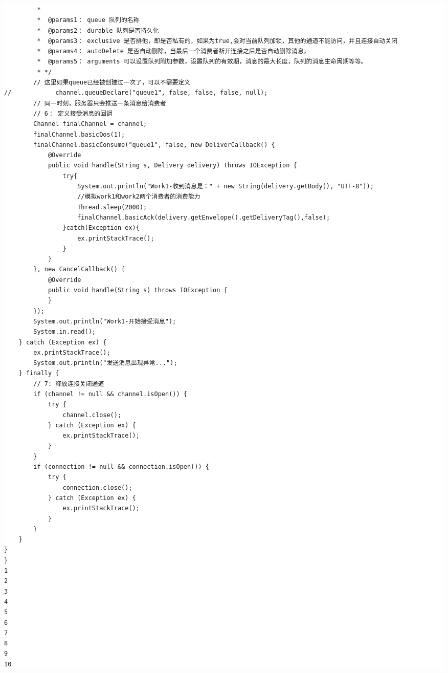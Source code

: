              *
             *  @params1： queue 队列的名称
             *  @params2： durable 队列是否持久化
             *  @params3： exclusive 是否排他，即是否私有的，如果为true,会对当前队列加锁，其他的通道不能访问，并且连接自动关闭
             *  @params4： autoDelete 是否自动删除，当最后一个消费者断开连接之后是否自动删除消息。
             *  @params5： arguments 可以设置队列附加参数，设置队列的有效期，消息的最大长度，队列的消息生命周期等等。
             * */
            // 这里如果queue已经被创建过一次了，可以不需要定义
    //            channel.queueDeclare("queue1", false, false, false, null);
            // 同一时刻，服务器只会推送一条消息给消费者
            // 6： 定义接受消息的回调
            Channel finalChannel = channel;
            finalChannel.basicQos(1);
            finalChannel.basicConsume("queue1", false, new DeliverCallback() {
                @Override
                public void handle(String s, Delivery delivery) throws IOException {
                    try{
                        System.out.println("Work1-收到消息是：" + new String(delivery.getBody(), "UTF-8"));					
                        //模拟work1和work2两个消费者的消费能力
                        Thread.sleep(2000);
                        finalChannel.basicAck(delivery.getEnvelope().getDeliveryTag(),false);
                    }catch(Exception ex){
                        ex.printStackTrace();
                    }
                }
            }, new CancelCallback() {
                @Override
                public void handle(String s) throws IOException {
                }
            });
            System.out.println("Work1-开始接受消息");
            System.in.read();
        } catch (Exception ex) {
            ex.printStackTrace();
            System.out.println("发送消息出现异常...");
        } finally {
            // 7: 释放连接关闭通道
            if (channel != null && channel.isOpen()) {
                try {
                    channel.close();
                } catch (Exception ex) {
                    ex.printStackTrace();
                }
            }
            if (connection != null && connection.isOpen()) {
                try {
                    connection.close();
                } catch (Exception ex) {
                    ex.printStackTrace();
                }
            }
        }
    }
    }
    1
    2
    3
    4
    5
    6
    7
    8
    9
    10